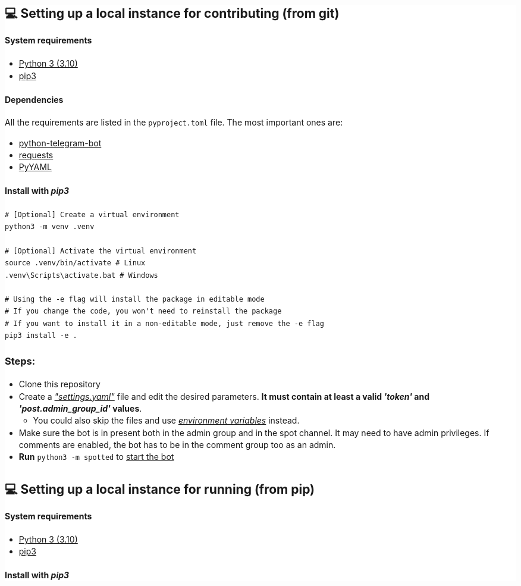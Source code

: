 ## 💻 Setting up a local instance for contributing (from git)

#### System requirements

- [Python 3 (3.10)](https://www.python.org/downloads/)
- [pip3](https://pip.pypa.io/en/stable/)

#### Dependencies

All the requirements are listed in the `pyproject.toml` file.
The most important ones are:

- [python-telegram-bot](https://pypi.org/project/python-telegram-bot/)
- [requests](https://pypi.org/project/requests/)
- [PyYAML](https://pypi.org/project/PyYAML/)

#### Install with _pip3_

```shell
# [Optional] Create a virtual environment
python3 -m venv .venv

# [Optional] Activate the virtual environment
source .venv/bin/activate # Linux
.venv\Scripts\activate.bat # Windows

# Using the -e flag will install the package in editable mode
# If you change the code, you won't need to reinstall the package
# If you want to install it in a non-editable mode, just remove the -e flag
pip3 install -e .
```

### Steps:

- Clone this repository
- Create a [_"settings.yaml"_](#settings) file and edit the desired parameters. **It must contain at least a valid _'token'_ and _'post.admin_group_id'_ values**.
  - You could also skip the files and use [_environment variables_](#settings-override) instead.
- Make sure the bot is in present both in the admin group and in the spot channel. It may need to have admin privileges. If comments are enabled, the bot has to be in the comment group too as an admin.
- **Run** `python3 -m spotted` to [start the bot](#running-the-bot)

## 💻 Setting up a local instance for running (from pip)

#### System requirements

- [Python 3 (3.10)](https://www.python.org/downloads/)
- [pip3](https://pip.pypa.io/en/stable/)

#### Install with _pip3_
